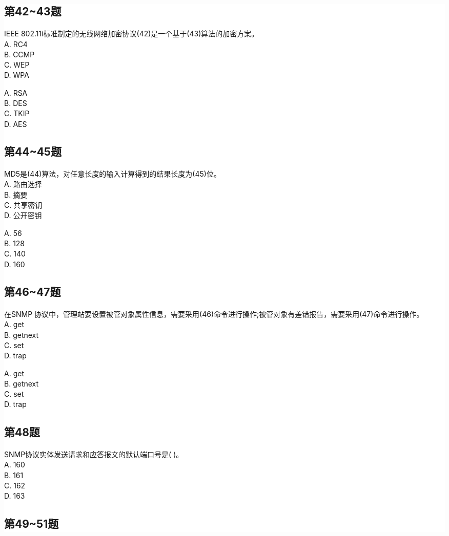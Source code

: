 
## 第42~43题 ##

IEEE 802.11i标准制定的无线网络加密协议(42)是一个基于(43)算法的加密方案。  
A. RC4  
B. CCMP  
C. WEP  
D. WPA  
  
A. RSA  
B. DES  
C. TKIP  
D. AES  


## 第44~45题 ##

MD5是(44)算法，对任意长度的输入计算得到的结果长度为(45)位。  
A. 路由选择  
B. 摘要  
C. 共享密钥  
D. 公开密钥  
  
A. 56  
B. 128  
C. 140  
D. 160  


## 第46~47题 ##

在SNMP 协议中，管理站要设置被管对象属性信息，需要采用(46)命令进行操作;被管对象有差错报告，需要采用(47)命令进行操作。  
A. get  
B. getnext  
C. set  
D. trap  
  
A. get  
B. getnext  
C. set  
D. trap  


## 第48题 ##

SNMP协议实体发送请求和应答报文的默认端口号是( )。  
A. 160  
B. 161  
C. 162  
D. 163  


## 第49~51题 ##
